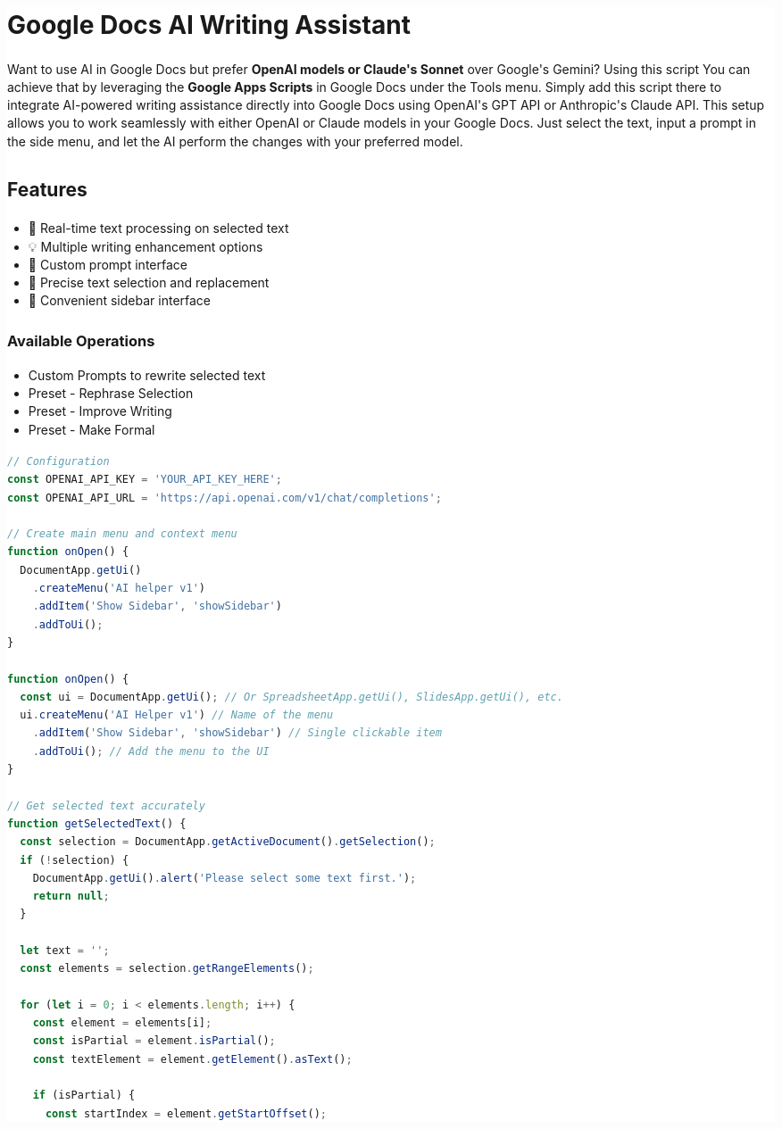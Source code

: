 # Google Docs AI Writing Assistant

Want to use AI in Google Docs but prefer **OpenAI models or Claude's Sonnet** over Google's Gemini? Using this script You can achieve that by leveraging the **Google Apps Scripts** in Google Docs under the Tools menu. Simply add this script there to integrate AI-powered writing assistance directly into Google Docs using OpenAI's GPT API or Anthropic's Claude API.
This setup allows you to work seamlessly with either OpenAI or Claude models in your Google Docs. Just select the text, input a prompt in the side menu, and let the AI perform the changes with your preferred model.

## Features

- 🔄 Real-time text processing on selected text
- 💡 Multiple writing enhancement options
- 📝 Custom prompt interface
- 🎯 Precise text selection and replacement
- 🧰 Convenient sidebar interface

### Available Operations
- Custom Prompts to rewrite selected text
- Preset - Rephrase Selection
- Preset - Improve Writing
- Preset - Make Formal


```js
// Configuration
const OPENAI_API_KEY = 'YOUR_API_KEY_HERE';
const OPENAI_API_URL = 'https://api.openai.com/v1/chat/completions';

// Create main menu and context menu
function onOpen() {
  DocumentApp.getUi()
    .createMenu('AI helper v1')
    .addItem('Show Sidebar', 'showSidebar')
    .addToUi();
}

function onOpen() {
  const ui = DocumentApp.getUi(); // Or SpreadsheetApp.getUi(), SlidesApp.getUi(), etc.
  ui.createMenu('AI Helper v1') // Name of the menu
    .addItem('Show Sidebar', 'showSidebar') // Single clickable item
    .addToUi(); // Add the menu to the UI
}

// Get selected text accurately
function getSelectedText() {
  const selection = DocumentApp.getActiveDocument().getSelection();
  if (!selection) {
    DocumentApp.getUi().alert('Please select some text first.');
    return null;
  }

  let text = '';
  const elements = selection.getRangeElements();
  
  for (let i = 0; i < elements.length; i++) {
    const element = elements[i];
    const isPartial = element.isPartial();
    const textElement = element.getElement().asText();
    
    if (isPartial) {
      const startIndex = element.getStartOffset();
```
